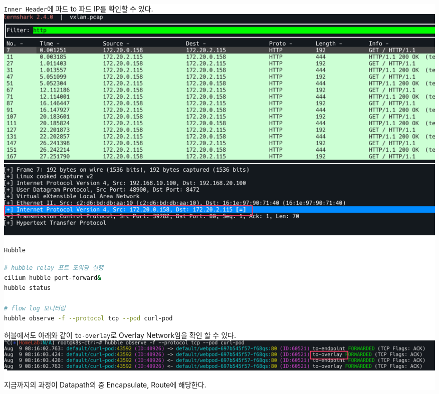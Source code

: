 `Inner Header`에 파드 to 파드 IP를 확인할 수 있다. 
![img_25.png](../assets/4week/4week1-26.png)

`Hubble`
```bash
# hubble relay 포트 포워딩 실행
cilium hubble port-forward&
hubble status

# flow log 모니터링
hubble observe -f --protocol tcp --pod curl-pod
```
허블에서도 아래와 같이 `to-overlay`로 Overlay Network임을 확인 할 수 있다. 
![img_26.png](../assets/4week/4week1-27.png)

지금까지의 과정이 Datapath의 중 Encapsulate, Route에 해당한다. 